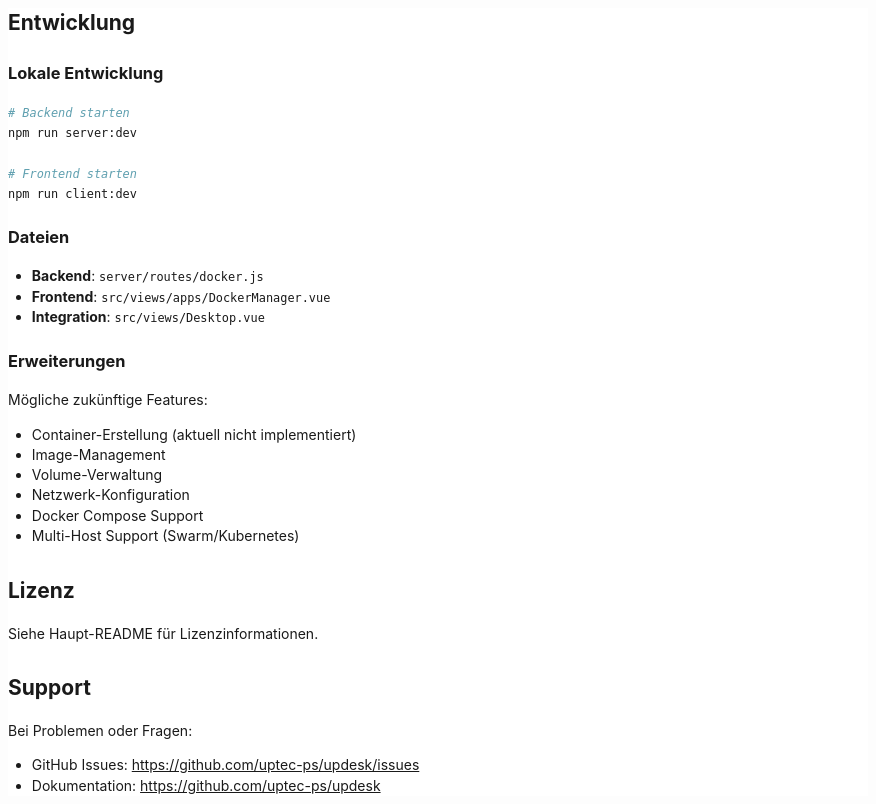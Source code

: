 ## Entwicklung

### Lokale Entwicklung
```bash
# Backend starten
npm run server:dev

# Frontend starten
npm run client:dev
```

### Dateien
- **Backend**: `server/routes/docker.js`
- **Frontend**: `src/views/apps/DockerManager.vue`
- **Integration**: `src/views/Desktop.vue`

### Erweiterungen
Mögliche zukünftige Features:
- Container-Erstellung (aktuell nicht implementiert)
- Image-Management
- Volume-Verwaltung
- Netzwerk-Konfiguration
- Docker Compose Support
- Multi-Host Support (Swarm/Kubernetes)

## Lizenz

Siehe Haupt-README für Lizenzinformationen.

## Support

Bei Problemen oder Fragen:
- GitHub Issues: https://github.com/uptec-ps/updesk/issues
- Dokumentation: https://github.com/uptec-ps/updesk